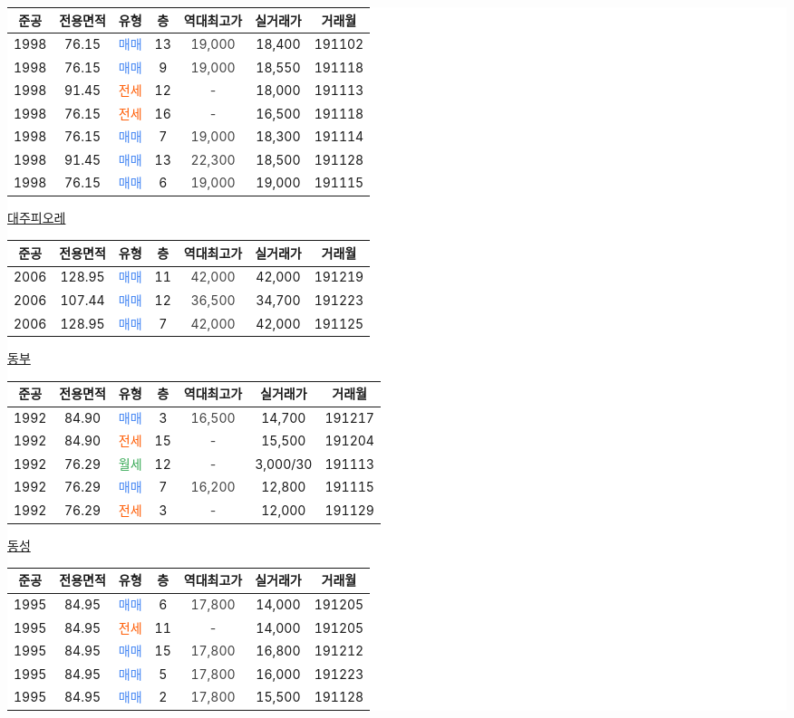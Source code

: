 |준공|전용면적|유형|층|역대최고가|실거래가|거래월|
|:---:|:---:|:---:|:---:|:---:|:---:|:---:|
|1998|76.15|<span style="color:#4285f3">매매</span>|13|<span style="color:#444444">19,000</span>|18,400|191102|
|1998|76.15|<span style="color:#4285f3">매매</span>|9|<span style="color:#444444">19,000</span>|18,550|191118|
|1998|91.45|<span style="color:#ff5a00">전세</span>|12|<span style="color:#444444">-</span>|18,000|191113|
|1998|76.15|<span style="color:#ff5a00">전세</span>|16|<span style="color:#444444">-</span>|16,500|191118|
|1998|76.15|<span style="color:#4285f3">매매</span>|7|<span style="color:#444444">19,000</span>|18,300|191114|
|1998|91.45|<span style="color:#4285f3">매매</span>|13|<span style="color:#444444">22,300</span>|18,500|191128|
|1998|76.15|<span style="color:#4285f3">매매</span>|6|<span style="color:#444444">19,000</span>|19,000|191115|

[대주피오레](https://search.naver.com/search.naver?query=%EC%A0%84%EB%9D%BC%EB%82%A8%EB%8F%84+%EC%88%9C%EC%B2%9C%EC%8B%9C+%EC%97%B0%ED%96%A5%EB%8F%99+%EB%8C%80%EC%A3%BC%ED%94%BC%EC%98%A4%EB%A0%88)

|준공|전용면적|유형|층|역대최고가|실거래가|거래월|
|:---:|:---:|:---:|:---:|:---:|:---:|:---:|
|2006|128.95|<span style="color:#4285f3">매매</span>|11|<span style="color:#444444">42,000</span>|42,000|191219|
|2006|107.44|<span style="color:#4285f3">매매</span>|12|<span style="color:#444444">36,500</span>|34,700|191223|
|2006|128.95|<span style="color:#4285f3">매매</span>|7|<span style="color:#444444">42,000</span>|42,000|191125|

[동부](https://search.naver.com/search.naver?query=%EC%A0%84%EB%9D%BC%EB%82%A8%EB%8F%84+%EC%88%9C%EC%B2%9C%EC%8B%9C+%EC%97%B0%ED%96%A5%EB%8F%99+%EB%8F%99%EB%B6%80)

|준공|전용면적|유형|층|역대최고가|실거래가|거래월|
|:---:|:---:|:---:|:---:|:---:|:---:|:---:|
|1992|84.90|<span style="color:#4285f3">매매</span>|3|<span style="color:#444444">16,500</span>|14,700|191217|
|1992|84.90|<span style="color:#ff5a00">전세</span>|15|<span style="color:#444444">-</span>|15,500|191204|
|1992|76.29|<span style="color:#34a853">월세</span>|12|<span style="color:#444444">-</span>|3,000/30|191113|
|1992|76.29|<span style="color:#4285f3">매매</span>|7|<span style="color:#444444">16,200</span>|12,800|191115|
|1992|76.29|<span style="color:#ff5a00">전세</span>|3|<span style="color:#444444">-</span>|12,000|191129|

[동성](https://search.naver.com/search.naver?query=%EC%A0%84%EB%9D%BC%EB%82%A8%EB%8F%84+%EC%88%9C%EC%B2%9C%EC%8B%9C+%EC%97%B0%ED%96%A5%EB%8F%99+%EB%8F%99%EC%84%B1)

|준공|전용면적|유형|층|역대최고가|실거래가|거래월|
|:---:|:---:|:---:|:---:|:---:|:---:|:---:|
|1995|84.95|<span style="color:#4285f3">매매</span>|6|<span style="color:#444444">17,800</span>|14,000|191205|
|1995|84.95|<span style="color:#ff5a00">전세</span>|11|<span style="color:#444444">-</span>|14,000|191205|
|1995|84.95|<span style="color:#4285f3">매매</span>|15|<span style="color:#444444">17,800</span>|16,800|191212|
|1995|84.95|<span style="color:#4285f3">매매</span>|5|<span style="color:#444444">17,800</span>|16,000|191223|
|1995|84.95|<span style="color:#4285f3">매매</span>|2|<span style="color:#444444">17,800</span>|15,500|191128|
